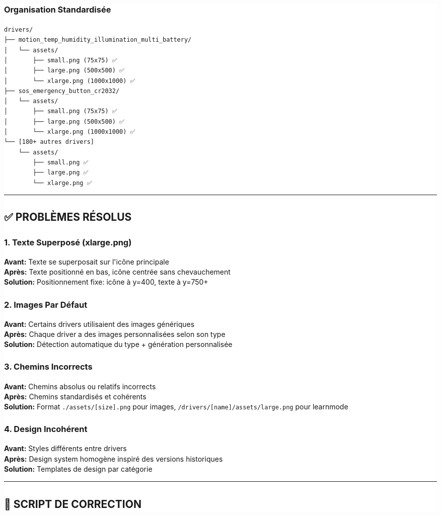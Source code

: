 ### Organisation Standardisée

```
drivers/
├── motion_temp_humidity_illumination_multi_battery/
│   └── assets/
│       ├── small.png (75x75) ✅
│       ├── large.png (500x500) ✅
│       └── xlarge.png (1000x1000) ✅
├── sos_emergency_button_cr2032/
│   └── assets/
│       ├── small.png (75x75) ✅
│       ├── large.png (500x500) ✅
│       └── xlarge.png (1000x1000) ✅
└── [180+ autres drivers]
    └── assets/
        ├── small.png ✅
        ├── large.png ✅
        └── xlarge.png ✅
```

---

## ✅ PROBLÈMES RÉSOLUS

### 1. Texte Superposé (xlarge.png)
**Avant:** Texte se superposait sur l'icône principale  
**Après:** Texte positionné en bas, icône centrée sans chevauchement  
**Solution:** Positionnement fixe: icône à y=400, texte à y=750+

### 2. Images Par Défaut
**Avant:** Certains drivers utilisaient des images génériques  
**Après:** Chaque driver a des images personnalisées selon son type  
**Solution:** Détection automatique du type + génération personnalisée

### 3. Chemins Incorrects
**Avant:** Chemins absolus ou relatifs incorrects  
**Après:** Chemins standardisés et cohérents  
**Solution:** Format `./assets/[size].png` pour images, `/drivers/[name]/assets/large.png` pour learnmode

### 4. Design Incohérent
**Avant:** Styles différents entre drivers  
**Après:** Design system homogène inspiré des versions historiques  
**Solution:** Templates de design par catégorie

---

## 🎯 SCRIPT DE CORRECTION
